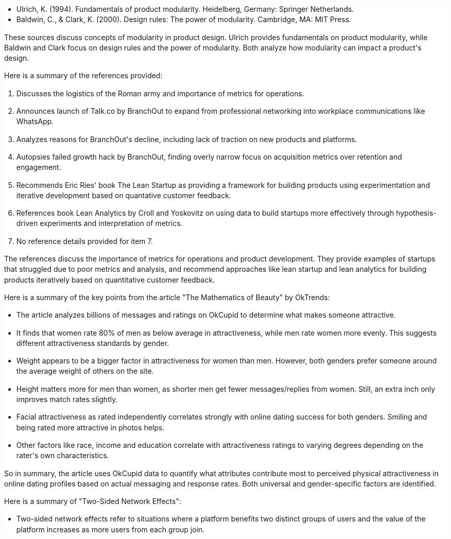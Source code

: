 - Ulrich, K. (1994). Fundamentals of product modularity. Heidelberg, Germany: Springer Netherlands. 
- Baldwin, C., & Clark, K. (2000). Design rules: The power of modularity. Cambridge, MA: MIT Press.

These sources discuss concepts of modularity in product design. Ulrich provides fundamentals on product modularity, while Baldwin and Clark focus on design rules and the power of modularity. Both analyze how modularity can impact a product's design.

 Here is a summary of the references provided:

1. Discusses the logistics of the Roman army and importance of metrics for operations. 

2. Announces launch of Talk.co by BranchOut to expand from professional networking into workplace communications like WhatsApp. 

3. Analyzes reasons for BranchOut's decline, including lack of traction on new products and platforms. 

4. Autopsies failed growth hack by BranchOut, finding overly narrow focus on acquisition metrics over retention and engagement. 

5. Recommends Eric Ries' book The Lean Startup as providing a framework for building products using experimentation and iterative development based on quantative customer feedback. 

6. References book Lean Analytics by Croll and Yoskovitz on using data to build startups more effectively through hypothesis-driven experiments and interpretation of metrics. 

7. No reference details provided for item 7.

The references discuss the importance of metrics for operations and product development. They provide examples of startups that struggled due to poor metrics and analysis, and recommend approaches like lean startup and lean analytics for building products iteratively based on quantitative customer feedback.

 Here is a summary of the key points from the article "The Mathematics of Beauty" by OkTrends:

- The article analyzes billions of messages and ratings on OkCupid to determine what makes someone attractive. 

- It finds that women rate 80% of men as below average in attractiveness, while men rate women more evenly. This suggests different attractiveness standards by gender.

- Weight appears to be a bigger factor in attractiveness for women than men. However, both genders prefer someone around the average weight of others on the site. 

- Height matters more for men than women, as shorter men get fewer messages/replies from women. Still, an extra inch only improves match rates slightly. 

- Facial attractiveness as rated independently correlates strongly with online dating success for both genders. Smiling and being rated more attractive in photos helps.

- Other factors like race, income and education correlate with attractiveness ratings to varying degrees depending on the rater's own characteristics.

So in summary, the article uses OkCupid data to quantify what attributes contribute most to perceived physical attractiveness in online dating profiles based on actual messaging and response rates. Both universal and gender-specific factors are identified.

 Here is a summary of "Two-Sided Network Effects":

- Two-sided network effects refer to situations where a platform benefits two distinct groups of users and the value of the platform increases as more users from each group join. 

